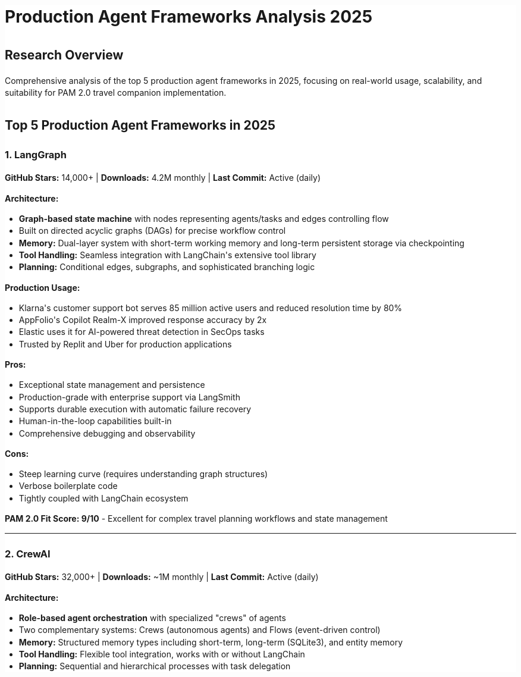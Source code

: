 # Production Agent Frameworks Analysis 2025

## Research Overview
Comprehensive analysis of the top 5 production agent frameworks in 2025, focusing on real-world usage, scalability, and suitability for PAM 2.0 travel companion implementation.

## **Top 5 Production Agent Frameworks in 2025**

### **1. LangGraph**
**GitHub Stars:** 14,000+ | **Downloads:** 4.2M monthly | **Last Commit:** Active (daily)

**Architecture:**
- **Graph-based state machine** with nodes representing agents/tasks and edges controlling flow
- Built on directed acyclic graphs (DAGs) for precise workflow control
- **Memory:** Dual-layer system with short-term working memory and long-term persistent storage via checkpointing
- **Tool Handling:** Seamless integration with LangChain's extensive tool library
- **Planning:** Conditional edges, subgraphs, and sophisticated branching logic

**Production Usage:**
- Klarna's customer support bot serves 85 million active users and reduced resolution time by 80%
- AppFolio's Copilot Realm-X improved response accuracy by 2x
- Elastic uses it for AI-powered threat detection in SecOps tasks
- Trusted by Replit and Uber for production applications

**Pros:**
- Exceptional state management and persistence
- Production-grade with enterprise support via LangSmith
- Supports durable execution with automatic failure recovery
- Human-in-the-loop capabilities built-in
- Comprehensive debugging and observability

**Cons:**
- Steep learning curve (requires understanding graph structures)
- Verbose boilerplate code
- Tightly coupled with LangChain ecosystem

**PAM 2.0 Fit Score: 9/10** - Excellent for complex travel planning workflows and state management

---

### **2. CrewAI**
**GitHub Stars:** 32,000+ | **Downloads:** ~1M monthly | **Last Commit:** Active (daily)

**Architecture:**
- **Role-based agent orchestration** with specialized "crews" of agents
- Two complementary systems: Crews (autonomous agents) and Flows (event-driven control)
- **Memory:** Structured memory types including short-term, long-term (SQLite3), and entity memory
- **Tool Handling:** Flexible tool integration, works with or without LangChain
- **Planning:** Sequential and hierarchical processes with task delegation
